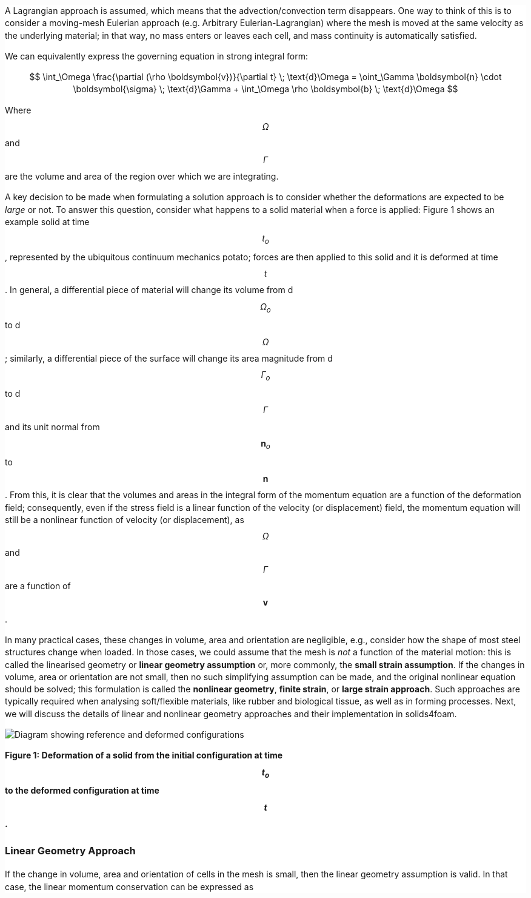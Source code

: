 A Lagrangian approach is assumed, which means that the advection/convection term
disappears. One way to think of this is to consider a moving-mesh Eulerian
approach (e.g. Arbitrary Eulerian-Lagrangian) where the mesh is moved at the
same velocity as the underlying material; in that way, no mass enters or leaves
each cell, and mass continuity is automatically satisfied.

We can equivalently express the governing equation in strong integral form:

$$
    \int_\Omega \frac{\partial (\rho \boldsymbol{v})}{\partial t} \;
    \text{d}\Omega = \oint_\Gamma \boldsymbol{n} \cdot \boldsymbol{\sigma} \;
    \text{d}\Gamma + \int_\Omega \rho \boldsymbol{b} \; \text{d}\Omega
$$

Where $$\Omega$$ and $$\Gamma$$ are the volume and area of the region over which
we are integrating.

A key decision to be made when formulating a solution approach is to consider
whether the deformations are expected to be _large_ or not. To answer this
question, consider what happens to a solid material when a force is applied:
Figure 1 shows an example solid at time $$t_o$$, represented by the ubiquitous
continuum mechanics potato; forces are then applied to this solid and it is
deformed at time $$t$$. In general, a differential piece of material will change
its volume from d$$\Omega_o$$ to d$$\Omega$$; similarly, a differential piece of
the surface will change its area magnitude from d$$\Gamma_o$$ to d$$\Gamma$$ and
its unit normal from $$\boldsymbol{n}_o$$ to $$\boldsymbol{n}$$. From this, it
is clear that the volumes and areas in the integral form of the momentum
equation are a function of the deformation field; consequently, even if the
stress field is a linear function of the velocity (or displacement) field, the
momentum equation will still be a nonlinear function of velocity (or
displacement), as $$\Omega$$ and $$\Gamma$$ are a function of
$$\boldsymbol{v}$$.

In many practical cases, these changes in volume, area and orientation are
negligible, e.g., consider how the shape of most steel structures change when
loaded. In those cases, we could assume that the mesh is _not_ a function of the
material motion: this is called the linearised geometry or **linear geometry
assumption** or, more commonly, the **small strain assumption**. If the changes
in volume, area or orientation are not small, then no such simplifying
assumption can be made, and the original nonlinear equation should be solved;
this formulation is called the **nonlinear geometry**, **finite strain**, or
**large strain approach**. Such approaches are typically required when analysing
soft/flexible materials, like rubber and biological tissue, as well as in
forming processes. Next, we will discuss the details of linear and nonlinear
geometry approaches and their implementation in solids4foam.

![Diagram showing reference and deformed configurations](images/referenceAndDeformedConfigurations.png)

**Figure 1: Deformation of a solid from the initial configuration at time
$$t_o$$ to the deformed configuration at time $$t$$.**

### Linear Geometry Approach

If the change in volume, area and orientation of cells in the mesh is small,
then the linear geometry assumption is valid. In that case, the linear momentum
conservation can be expressed as

